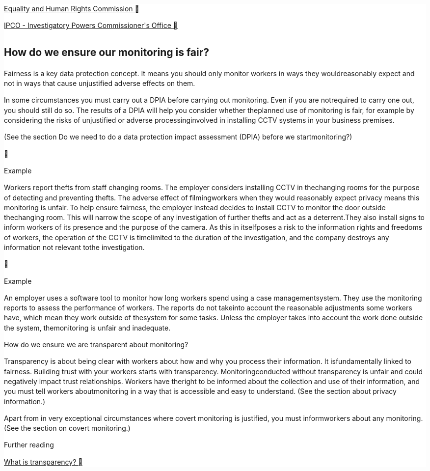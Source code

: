 [Equality and Human Rights Commission ](https://www.equalityhumanrights.com/en)

[IPCO - Investigatory Powers Commissioner's Office ](https://www.ipco.org.uk/)

## How do we ensure our monitoring is fair?

Fairness is a key data protection concept. It means you should only monitor workers in ways they wouldreasonably expect and not in ways that cause unjustified adverse effects on them.

In some circumstances you must carry out a DPIA before carrying out monitoring. Even if you are notrequired to carry one out, you should still do so. The results of a DPIA will help you consider whether theplanned use of monitoring is fair, for example by considering the risks of unjustified or adverse processinginvolved in installing CCTV systems in your business premises.

(See the section Do we need to do a data protection impact assessment (DPIA) before we startmonitoring?)



Example

Workers report thefts from staff changing rooms. The employer considers installing CCTV in thechanging rooms for the purpose of detecting and preventing thefts. The adverse effect of filmingworkers when they would reasonably expect privacy means this monitoring is unfair.
To help ensure fairness, the employer instead decides to install CCTV to monitor the door outside thechanging room. This will narrow the scope of any investigation of further thefts and act as a deterrent.They also install signs to inform workers of its presence and the purpose of the camera. As this in itselfposes a risk to the information rights and freedoms of workers, the operation of the CCTV is timelimited to the duration of the investigation, and the company destroys any information not relevant tothe investigation.



Example

An employer uses a software tool to monitor how long workers spend using a case managementsystem. They use the monitoring reports to assess the performance of workers. The reports do not takeinto account the reasonable adjustments some workers have, which mean they work outside of thesystem for some tasks. Unless the employer takes into account the work done outside the system, themonitoring is unfair and inadequate.

How do we ensure we are transparent about monitoring?

Transparency is about being clear with workers about how and why you process their information. It isfundamentally linked to fairness. Building trust with your workers starts with transparency. Monitoringconducted without transparency is unfair and could negatively impact trust relationships. Workers have theright to be informed about the collection and use of their information, and you must tell workers aboutmonitoring in a way that is accessible and easy to understand. (See the section about privacy information.)

Apart from in very exceptional circumstances where covert monitoring is justified, you must informworkers about any monitoring. (See the section on covert monitoring.)

Further reading

[What is transparency? ](https://ico.org.uk/for-organisations/uk-gdpr-guidance-and-resources/data-protection-principles/a-guide-to-the-data-protection-principles/the-principles/lawfulness-fairness-and-transparency/#transparency)
